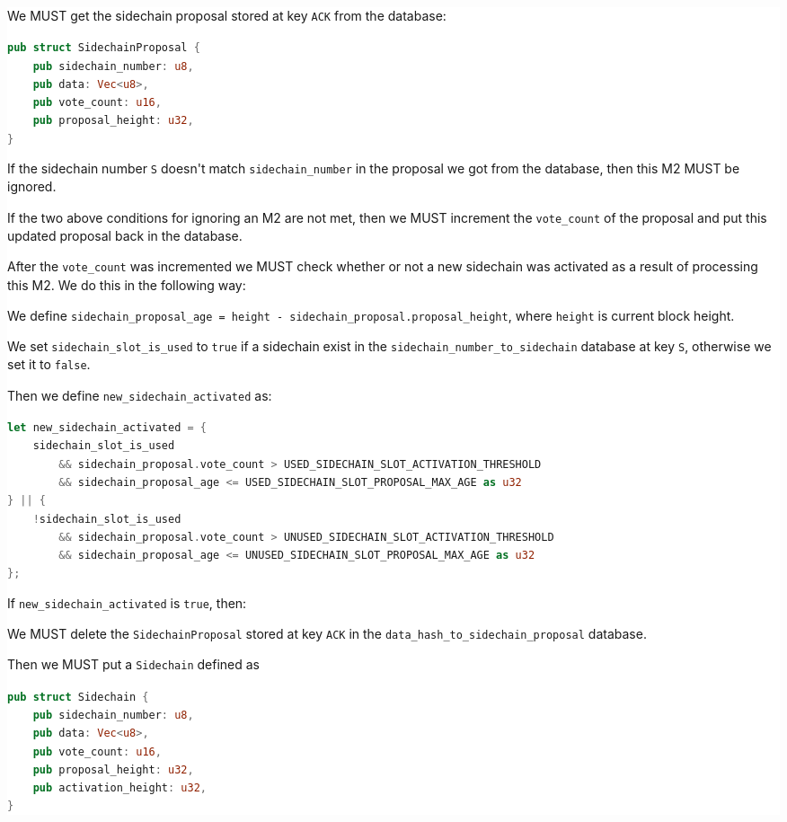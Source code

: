 We MUST get the sidechain proposal stored at key `ACK` from the database:

```rust
pub struct SidechainProposal {
    pub sidechain_number: u8,
    pub data: Vec<u8>,
    pub vote_count: u16,
    pub proposal_height: u32,
}
```

If the sidechain number `S` doesn't match `sidechain_number` in the proposal we
got from the database, then this M2 MUST be ignored.

If the two above conditions for ignoring an M2 are not met, then we MUST
increment the `vote_count` of the proposal and put this updated proposal back
in the database.

After the `vote_count` was incremented we MUST check whether or not a new
sidechain was activated as a result of processing this M2. We do this in the
following way:

We define `sidechain_proposal_age = height -
sidechain_proposal.proposal_height`, where `height` is current block height.

We set `sidechain_slot_is_used` to `true` if a sidechain exist in the
`sidechain_number_to_sidechain` database at key `S`, otherwise we set it to
`false`.

Then we define `new_sidechain_activated` as:

```rust
let new_sidechain_activated = {
    sidechain_slot_is_used
        && sidechain_proposal.vote_count > USED_SIDECHAIN_SLOT_ACTIVATION_THRESHOLD
        && sidechain_proposal_age <= USED_SIDECHAIN_SLOT_PROPOSAL_MAX_AGE as u32
} || {
    !sidechain_slot_is_used
        && sidechain_proposal.vote_count > UNUSED_SIDECHAIN_SLOT_ACTIVATION_THRESHOLD
        && sidechain_proposal_age <= UNUSED_SIDECHAIN_SLOT_PROPOSAL_MAX_AGE as u32
};
```

If `new_sidechain_activated` is `true`, then:

We MUST delete the `SidechainProposal` stored at key `ACK` in the
`data_hash_to_sidechain_proposal` database.

Then we MUST put a `Sidechain` defined as

```rust
pub struct Sidechain {
    pub sidechain_number: u8,
    pub data: Vec<u8>,
    pub vote_count: u16,
    pub proposal_height: u32,
    pub activation_height: u32,
}
```

